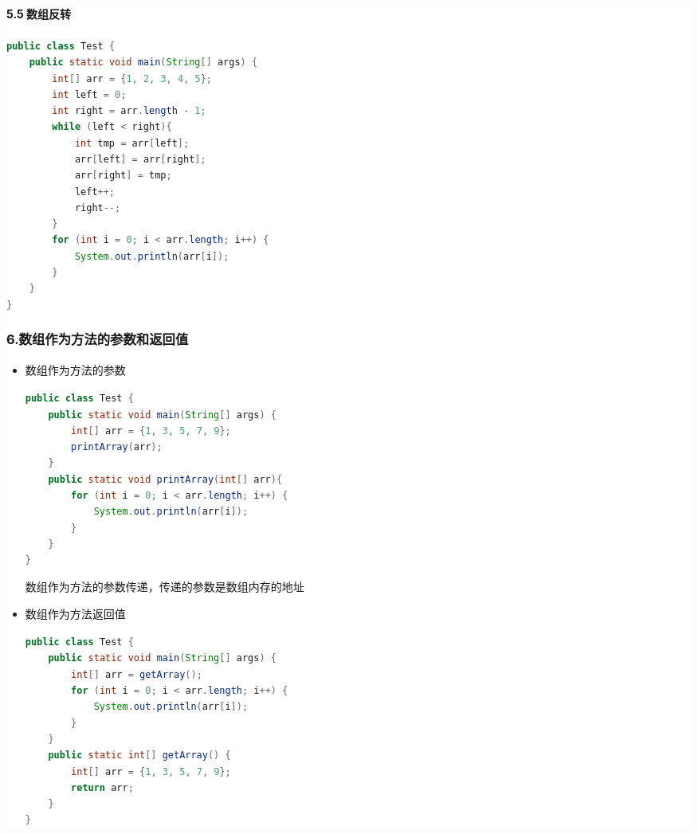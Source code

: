 #### 5.5 数组反转

```java
public class Test {
    public static void main(String[] args) {
        int[] arr = {1, 2, 3, 4, 5};
        int left = 0;
        int right = arr.length - 1;
        while (left < right){
            int tmp = arr[left];
            arr[left] = arr[right];
            arr[right] = tmp;
            left++;
            right--;
        }
        for (int i = 0; i < arr.length; i++) {
            System.out.println(arr[i]);
        }
    }
}
```



### 6.数组作为方法的参数和返回值

* 数组作为方法的参数

  ```java
  public class Test {
      public static void main(String[] args) {
          int[] arr = {1, 3, 5, 7, 9};
          printArray(arr);
      }
      public static void printArray(int[] arr){
          for (int i = 0; i < arr.length; i++) {
              System.out.println(arr[i]);
          }
      }
  }
  ```

  数组作为方法的参数传递，传递的参数是数组内存的地址

* 数组作为方法返回值

  ```java
  public class Test {
      public static void main(String[] args) {
          int[] arr = getArray();
          for (int i = 0; i < arr.length; i++) {
              System.out.println(arr[i]);
          }
      }
      public static int[] getArray() {
          int[] arr = {1, 3, 5, 7, 9};
          return arr;
      }
  }
  ```
